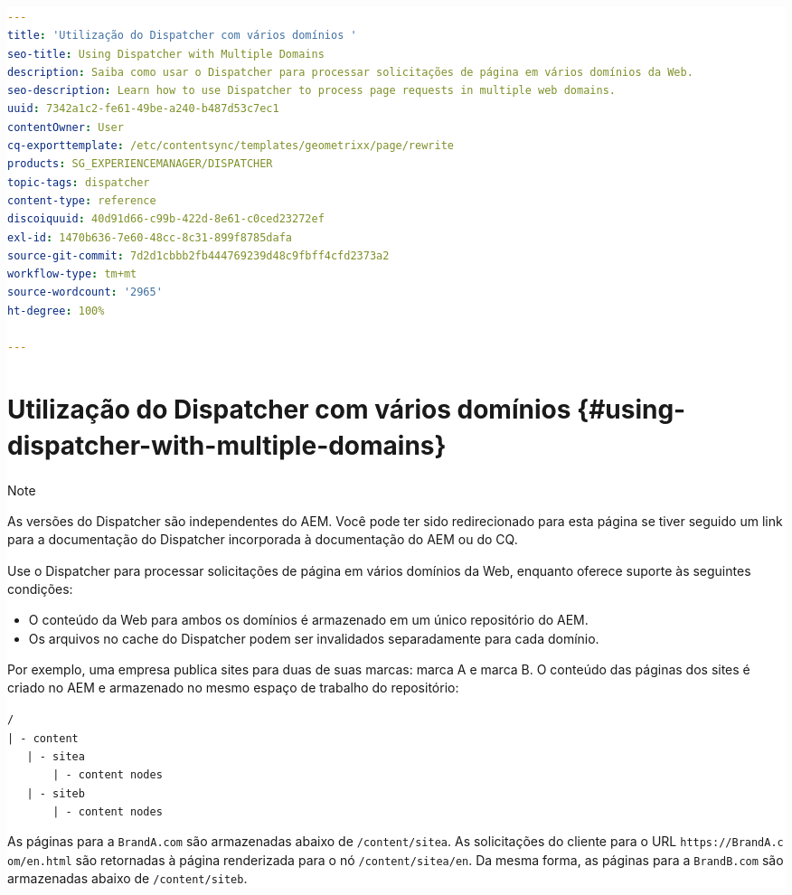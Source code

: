 ```yaml
---
title: 'Utilização do Dispatcher com vários domínios '
seo-title: Using Dispatcher with Multiple Domains
description: Saiba como usar o Dispatcher para processar solicitações de página em vários domínios da Web.
seo-description: Learn how to use Dispatcher to process page requests in multiple web domains.
uuid: 7342a1c2-fe61-49be-a240-b487d53c7ec1
contentOwner: User
cq-exporttemplate: /etc/contentsync/templates/geometrixx/page/rewrite
products: SG_EXPERIENCEMANAGER/DISPATCHER
topic-tags: dispatcher
content-type: reference
discoiquuid: 40d91d66-c99b-422d-8e61-c0ced23272ef
exl-id: 1470b636-7e60-48cc-8c31-899f8785dafa
source-git-commit: 7d2d1cbbb2fb444769239d48c9fbff4cfd2373a2
workflow-type: tm+mt
source-wordcount: '2965'
ht-degree: 100%

---
```


# Utilização do Dispatcher com vários domínios {#using-dispatcher-with-multiple-domains}

>[!NOTE]
>
>As versões do Dispatcher são independentes do AEM. Você pode ter sido redirecionado para esta página se tiver seguido um link para a documentação do Dispatcher incorporada à documentação do AEM ou do CQ.

Use o Dispatcher para processar solicitações de página em vários domínios da Web, enquanto oferece suporte às seguintes condições:

* O conteúdo da Web para ambos os domínios é armazenado em um único repositório do AEM.
* Os arquivos no cache do Dispatcher podem ser invalidados separadamente para cada domínio.

Por exemplo, uma empresa publica sites para duas de suas marcas: marca A e marca B. O conteúdo das páginas dos sites é criado no AEM e armazenado no mesmo espaço de trabalho do repositório:

```
/
| - content  
   | - sitea  
       | - content nodes  
   | - siteb  
       | - content nodes
```

As páginas para a `BrandA.com` são armazenadas abaixo de `/content/sitea`. As solicitações do cliente para o URL `https://BrandA.com/en.html` são retornadas à página renderizada para o nó `/content/sitea/en`. Da mesma forma, as páginas para a `BrandB.com` são armazenadas abaixo de `/content/siteb`.
